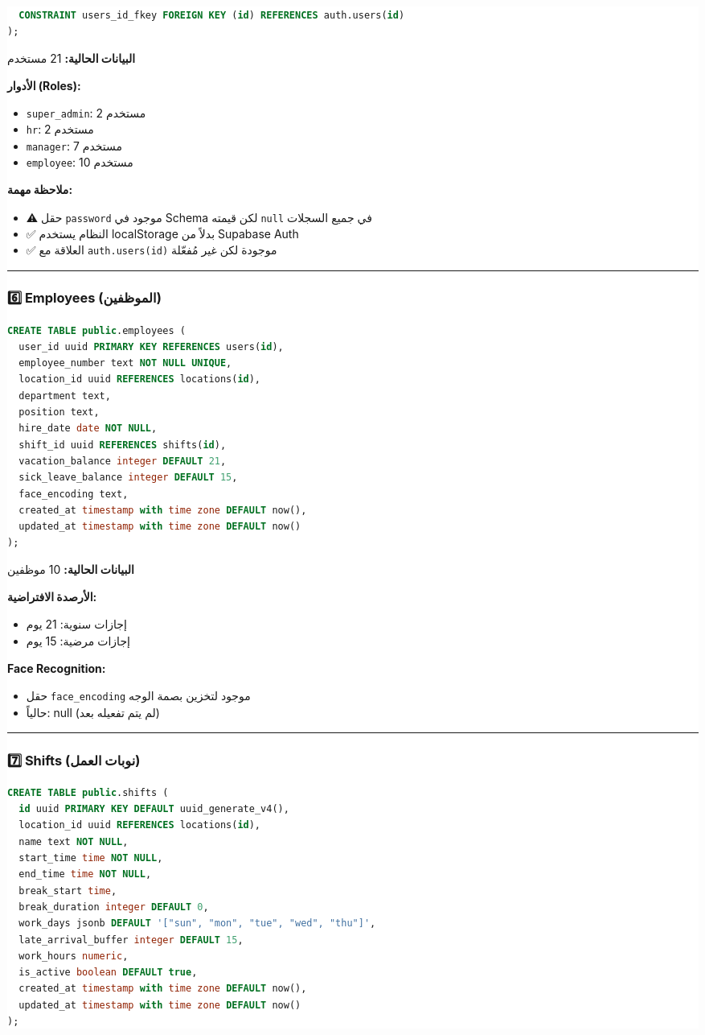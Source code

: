 ```sql
  CONSTRAINT users_id_fkey FOREIGN KEY (id) REFERENCES auth.users(id)
);
```

**البيانات الحالية:** 21 مستخدم

**الأدوار (Roles):**
- `super_admin`: 2 مستخدم
- `hr`: 2 مستخدم
- `manager`: 7 مستخدم
- `employee`: 10 مستخدم

**ملاحظة مهمة:**
- ⚠️ حقل `password` موجود في Schema لكن قيمته `null` في جميع السجلات
- ✅ النظام يستخدم localStorage بدلاً من Supabase Auth
- ✅ العلاقة مع `auth.users(id)` موجودة لكن غير مُفعّلة

---

### 6️⃣ Employees (الموظفين)
```sql
CREATE TABLE public.employees (
  user_id uuid PRIMARY KEY REFERENCES users(id),
  employee_number text NOT NULL UNIQUE,
  location_id uuid REFERENCES locations(id),
  department text,
  position text,
  hire_date date NOT NULL,
  shift_id uuid REFERENCES shifts(id),
  vacation_balance integer DEFAULT 21,
  sick_leave_balance integer DEFAULT 15,
  face_encoding text,
  created_at timestamp with time zone DEFAULT now(),
  updated_at timestamp with time zone DEFAULT now()
);
```

**البيانات الحالية:** 10 موظفين

**الأرصدة الافتراضية:**
- إجازات سنوية: 21 يوم
- إجازات مرضية: 15 يوم

**Face Recognition:**
- حقل `face_encoding` موجود لتخزين بصمة الوجه
- حالياً: null (لم يتم تفعيله بعد)

---

### 7️⃣ Shifts (نوبات العمل)
```sql
CREATE TABLE public.shifts (
  id uuid PRIMARY KEY DEFAULT uuid_generate_v4(),
  location_id uuid REFERENCES locations(id),
  name text NOT NULL,
  start_time time NOT NULL,
  end_time time NOT NULL,
  break_start time,
  break_duration integer DEFAULT 0,
  work_days jsonb DEFAULT '["sun", "mon", "tue", "wed", "thu"]',
  late_arrival_buffer integer DEFAULT 15,
  work_hours numeric,
  is_active boolean DEFAULT true,
  created_at timestamp with time zone DEFAULT now(),
  updated_at timestamp with time zone DEFAULT now()
);
```